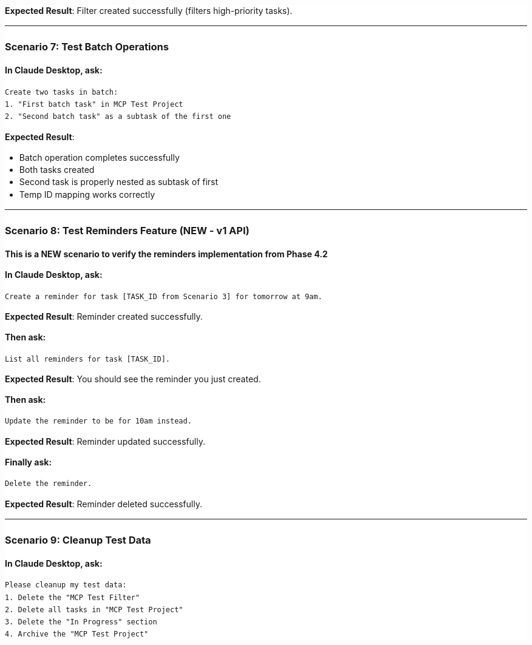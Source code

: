 **Expected Result**: Filter created successfully (filters high-priority tasks).

---

### Scenario 7: Test Batch Operations

**In Claude Desktop, ask:**
```
Create two tasks in batch:
1. "First batch task" in MCP Test Project
2. "Second batch task" as a subtask of the first one
```

**Expected Result**:
- Batch operation completes successfully
- Both tasks created
- Second task is properly nested as subtask of first
- Temp ID mapping works correctly

---

### Scenario 8: Test Reminders Feature (NEW - v1 API)

**This is a NEW scenario to verify the reminders implementation from Phase 4.2**

**In Claude Desktop, ask:**
```
Create a reminder for task [TASK_ID from Scenario 3] for tomorrow at 9am.
```

**Expected Result**: Reminder created successfully.

**Then ask:**
```
List all reminders for task [TASK_ID].
```

**Expected Result**: You should see the reminder you just created.

**Then ask:**
```
Update the reminder to be for 10am instead.
```

**Expected Result**: Reminder updated successfully.

**Finally ask:**
```
Delete the reminder.
```

**Expected Result**: Reminder deleted successfully.

---

### Scenario 9: Cleanup Test Data

**In Claude Desktop, ask:**
```
Please cleanup my test data:
1. Delete the "MCP Test Filter"
2. Delete all tasks in "MCP Test Project"
3. Delete the "In Progress" section
4. Archive the "MCP Test Project"
```
